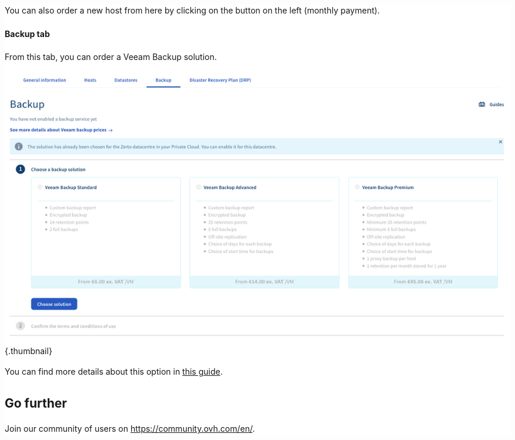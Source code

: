 You can also order a new host from here by clicking on the button on the left (monthly payment).


#### Backup tab

From this tab, you can order a Veeam Backup solution.

![Backup](images/controlpanel14.png){.thumbnail}

You can find more details about this option in [this guide](https://docs.ovh.com/gb/en/private-cloud/veeam-backup-as-a-service/).


## Go further

Join our community of users on <https://community.ovh.com/en/>.
